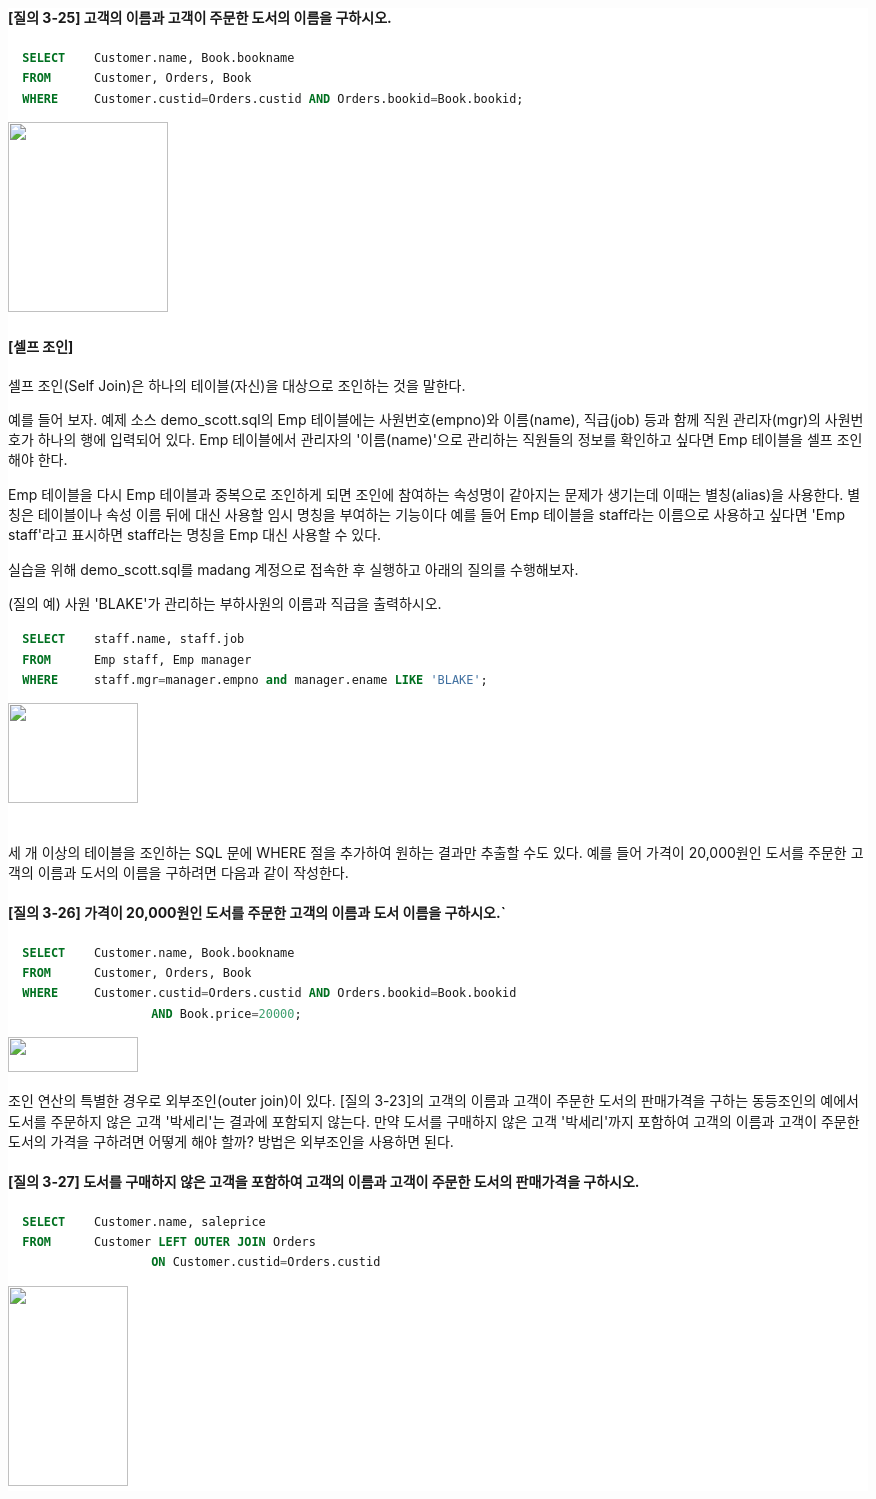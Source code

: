 #### [질의 3-25] 고객의 이름과 고객이 주문한 도서의 이름을 구하시오.
```SQL
  SELECT    Customer.name, Book.bookname
  FROM      Customer, Orders, Book
  WHERE     Customer.custid=Orders.custid AND Orders.bookid=Book.bookid;
```
<img src="https://github.com/silxbro/cs-study/assets/142463332/1c8191b3-38c4-468a-853e-57e4ba4c7a3a" width="160" height="190"/><br/>

#### [셀프 조인]
셀프 조인(Self Join)은 하나의 테이블(자신)을 대상으로 조인하는 것을 말한다.

예를 들어 보자. 예제 소스 demo_scott.sql의 Emp 테이블에는 사원번호(empno)와 이름(name), 직급(job) 등과 함께 직원 관리자(mgr)의 사원번호가 하나의 행에 입력되어 있다.
Emp 테이블에서 관리자의 '이름(name)'으로 관리하는 직원들의 정보를 확인하고 싶다면 Emp 테이블을 셀프 조인해야 한다.

Emp 테이블을 다시 Emp 테이블과 중복으로 조인하게 되면 조인에 참여하는 속성명이 같아지는 문제가 생기는데 이때는 별칭(alias)을 사용한다.
별칭은 테이블이나 속성 이름 뒤에 대신 사용할 임시 명칭을 부여하는 기능이다
예를 들어 Emp 테이블을 staff라는 이름으로 사용하고 싶다면 'Emp staff'라고 표시하면 staff라는 명칭을 Emp 대신 사용할 수 있다.

실습을 위해 demo_scott.sql를 madang 계정으로 접속한 후 실행하고 아래의 질의를 수행해보자.

(질의 예) 사원 'BLAKE'가 관리하는 부하사원의 이름과 직급을 출력하시오.
```SQL
  SELECT    staff.name, staff.job
  FROM      Emp staff, Emp manager
  WHERE     staff.mgr=manager.empno and manager.ename LIKE 'BLAKE';
```
<img src="https://github.com/silxbro/cs-study/assets/142463332/517f2f43-a44a-4c99-9ff9-76c7169f0f95" width="130" height="100"/><br/>
<br/>

세 개 이상의 테이블을 조인하는 SQL 문에 WHERE 절을 추가하여 원하는 결과만 추출할 수도 있다.
예를 들어 가격이 20,000원인 도서를 주문한 고객의 이름과 도서의 이름을 구하려면 다음과 같이 작성한다.

#### [질의 3-26] 가격이 20,000원인 도서를 주문한 고객의 이름과 도서 이름을 구하시오.`
```SQL
  SELECT    Customer.name, Book.bookname
  FROM      Customer, Orders, Book
  WHERE     Customer.custid=Orders.custid AND Orders.bookid=Book.bookid
                    AND Book.price=20000;
```
<img src="https://github.com/silxbro/cs-study/assets/142463332/3db62620-8622-407d-80cb-489ae3604a29" width="130" height="35"/><br/>

조인 연산의 특별한 경우로 외부조인(outer join)이 있다.
[질의 3-23]의 고객의 이름과 고객이 주문한 도서의 판매가격을 구하는 동등조인의 예에서 도서를 주문하지 않은 고객 '박세리'는 결과에 포함되지 않는다.
만약 도서를 구매하지 않은 고객 '박세리'까지 포함하여 고객의 이름과 고객이 주문한 도서의 가격을 구하려면 어떻게 해야 할까? 방법은 외부조인을 사용하면 된다.

#### [질의 3-27] 도서를 구매하지 않은 고객을 포함하여 고객의 이름과 고객이 주문한 도서의 판매가격을 구하시오.
```SQL
  SELECT    Customer.name, saleprice
  FROM      Customer LEFT OUTER JOIN Orders
                    ON Customer.custid=Orders.custid
```
<img src="https://github.com/silxbro/cs-study/assets/142463332/3f0168ef-3b37-4053-9871-f5a07b75bc42" width="120" height="200"/><br/>
